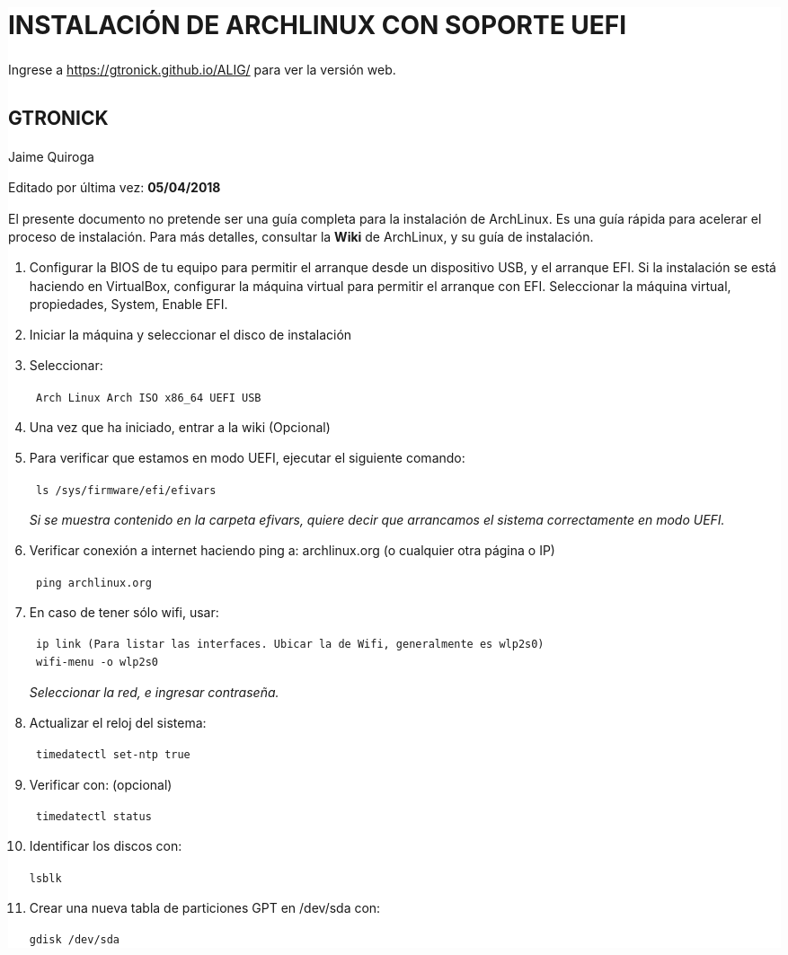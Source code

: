 # INSTALACIÓN DE ARCHLINUX CON SOPORTE UEFI #

Ingrese a https://gtronick.github.io/ALIG/ para ver la versión web.

## **GTRONICK** ##  
Jaime Quiroga 
 
Editado por última vez: **05/04/2018**

El presente documento no pretende ser una guía completa para la instalación de ArchLinux. Es una guía rápida para acelerar el proceso de instalación. Para más detalles, consultar la **Wiki** de ArchLinux, y su guía de instalación.


1. Configurar la BIOS de tu equipo para permitir el arranque desde un dispositivo USB, y el arranque EFI. Si la instalación se está haciendo en VirtualBox, configurar la máquina virtual para permitir el arranque con EFI. Seleccionar la máquina virtual, propiedades, System, Enable EFI.

2. Iniciar la máquina y seleccionar el disco de instalación

3. Seleccionar:

        Arch Linux Arch ISO x86_64 UEFI USB

4. Una vez que ha iniciado, entrar a la wiki (Opcional)

5. Para verificar que estamos en modo UEFI, ejecutar el siguiente comando: 

        ls /sys/firmware/efi/efivars

    *Si se muestra contenido en la carpeta efivars, quiere decir que arrancamos el sistema correctamente en modo UEFI.*


6. Verificar conexión a internet haciendo ping a: archlinux.org (o cualquier otra página o IP)

        ping archlinux.org

7. En caso de tener sólo wifi, usar:


        ip link (Para listar las interfaces. Ubicar la de Wifi, generalmente es wlp2s0)
        wifi-menu -o wlp2s0

    *Seleccionar la red, e ingresar contraseña.*

8. Actualizar el reloj del sistema: 

        timedatectl set-ntp true

9. Verificar con: (opcional)

        timedatectl status

10. Identificar los discos con: 

        lsblk

11. Crear una nueva tabla de particiones GPT en /dev/sda con:

        gdisk /dev/sda

